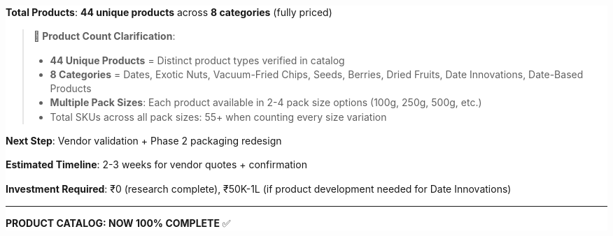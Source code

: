 **Total Products**: **44 unique products** across **8 categories** (fully priced)

> **📝 Product Count Clarification**:
> - **44 Unique Products** = Distinct product types verified in catalog
> - **8 Categories** = Dates, Exotic Nuts, Vacuum-Fried Chips, Seeds, Berries, Dried Fruits, Date Innovations, Date-Based Products
> - **Multiple Pack Sizes**: Each product available in 2-4 pack size options (100g, 250g, 500g, etc.)
> - Total SKUs across all pack sizes: 55+ when counting every size variation

**Next Step**: Vendor validation + Phase 2 packaging redesign

**Estimated Timeline**: 2-3 weeks for vendor quotes + confirmation

**Investment Required**: ₹0 (research complete), ₹50K-1L (if product development needed for Date Innovations)

---

**PRODUCT CATALOG: NOW 100% COMPLETE** ✅

